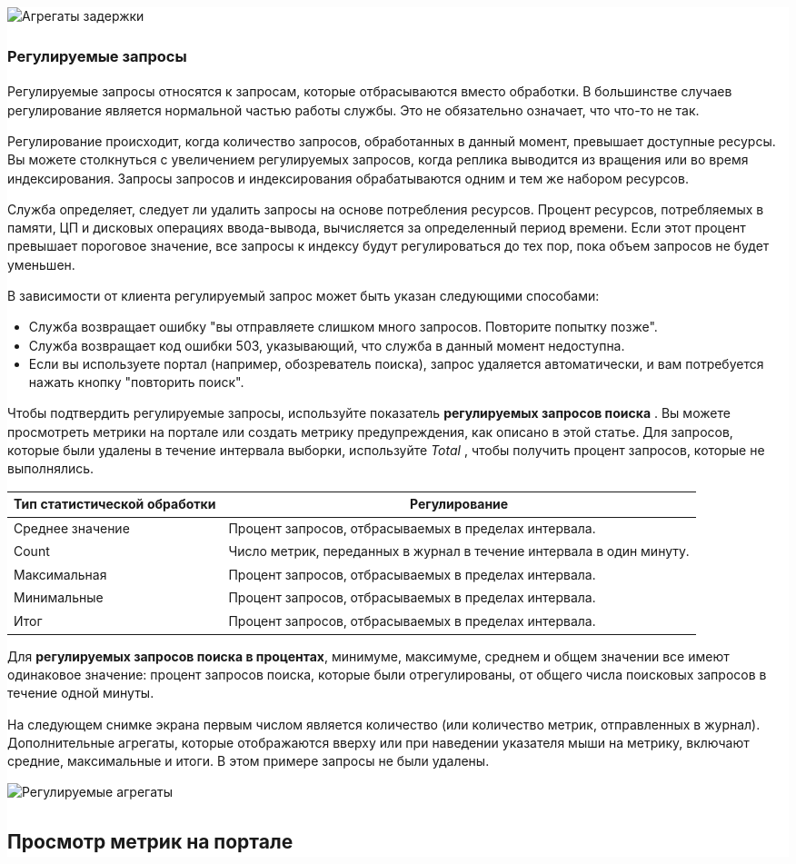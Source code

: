 ![Агрегаты задержки](./media/search-monitor-usage/metrics-latency.png "Агрегаты задержки")

### <a name="throttled-queries"></a>Регулируемые запросы

Регулируемые запросы относятся к запросам, которые отбрасываются вместо обработки. В большинстве случаев регулирование является нормальной частью работы службы.  Это не обязательно означает, что что-то не так.

Регулирование происходит, когда количество запросов, обработанных в данный момент, превышает доступные ресурсы. Вы можете столкнуться с увеличением регулируемых запросов, когда реплика выводится из вращения или во время индексирования. Запросы запросов и индексирования обрабатываются одним и тем же набором ресурсов.

Служба определяет, следует ли удалить запросы на основе потребления ресурсов. Процент ресурсов, потребляемых в памяти, ЦП и дисковых операциях ввода-вывода, вычисляется за определенный период времени. Если этот процент превышает пороговое значение, все запросы к индексу будут регулироваться до тех пор, пока объем запросов не будет уменьшен. 

В зависимости от клиента регулируемый запрос может быть указан следующими способами:

+ Служба возвращает ошибку "вы отправляете слишком много запросов. Повторите попытку позже". 
+ Служба возвращает код ошибки 503, указывающий, что служба в данный момент недоступна. 
+ Если вы используете портал (например, обозреватель поиска), запрос удаляется автоматически, и вам потребуется нажать кнопку "повторить поиск".

Чтобы подтвердить регулируемые запросы, используйте показатель **регулируемых запросов поиска** . Вы можете просмотреть метрики на портале или создать метрику предупреждения, как описано в этой статье. Для запросов, которые были удалены в течение интервала выборки, используйте *Total* , чтобы получить процент запросов, которые не выполнялись.

| Тип статистической обработки | Регулирование |
|------------------|-----------|
| Среднее значение | Процент запросов, отбрасываемых в пределах интервала. |
| Count | Число метрик, переданных в журнал в течение интервала в один минуту. |
| Максимальная | Процент запросов, отбрасываемых в пределах интервала.|
| Минимальные | Процент запросов, отбрасываемых в пределах интервала. |
| Итог | Процент запросов, отбрасываемых в пределах интервала. |

Для **регулируемых запросов поиска в процентах**, минимуме, максимуме, среднем и общем значении все имеют одинаковое значение: процент запросов поиска, которые были отрегулированы, от общего числа поисковых запросов в течение одной минуты.

На следующем снимке экрана первым числом является количество (или количество метрик, отправленных в журнал). Дополнительные агрегаты, которые отображаются вверху или при наведении указателя мыши на метрику, включают средние, максимальные и итоги. В этом примере запросы не были удалены.

![Регулируемые агрегаты](./media/search-monitor-usage/metrics-throttle.png "Регулируемые агрегаты")

## <a name="explore-metrics-in-the-portal"></a>Просмотр метрик на портале
